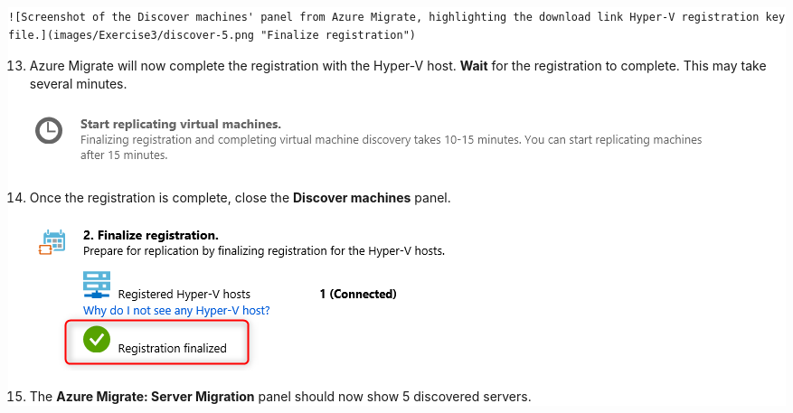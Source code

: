     ![Screenshot of the Discover machines' panel from Azure Migrate, highlighting the download link Hyper-V registration key file.](images/Exercise3/discover-5.png "Finalize registration")

13. Azure Migrate will now complete the registration with the Hyper-V host. **Wait** for the registration to complete. This may take several minutes.

    ![Screenshot of the 'Discover machines' panel from Azure Migrate, showing the 'Finalizing registration...' message.](images/Exercise3/discover-6.png "Finalizing registration...")

14. Once the registration is complete, close the **Discover machines** panel.

    ![Screenshot of the 'Discover machines' panel from Azure Migrate, showing the 'Registration finalized' message.](images/Exercise3/discover-7.png "Registration finalized")

16. The **Azure Migrate: Server Migration** panel should now show 5 discovered servers.
